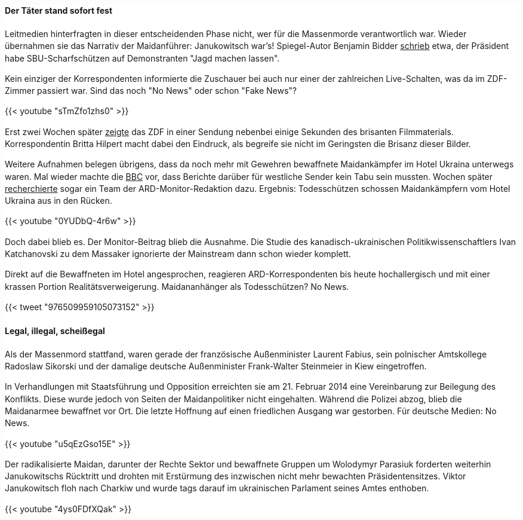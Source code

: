 #### Der Täter stand sofort fest

Leitmedien hinterfragten in dieser entscheidenden Phase nicht, wer für die Massenmorde verantwortlich war. Wieder übernahmen sie das Narrativ der Maidanführer: Janukowitsch war’s! Spiegel-Autor Benjamin Bidder [schrieb](https://www.spiegel.de/politik/ausland/abkommen-in-der-ukraine-zum-frieden-gezwungen-a-954956.html "Zum Frieden gezwungen") etwa, der Präsident habe SBU-Scharfschützen auf Demonstranten "Jagd machen lassen".

Kein einziger der Korrespondenten informierte die Zuschauer bei auch nur einer der zahlreichen Live-Schalten, was da im ZDF-Zimmer passiert war. Sind das noch "No News" oder schon "Fake News"?

{{< youtube "sTmZfo1zhs0" >}}

Erst zwei Wochen später [zeigte](https://www.facebook.com/ivan.katchanovski/videos/vb.100000596862745/989716864391533 "Facebook Video") das ZDF in einer Sendung nebenbei einige Sekunden des brisanten Filmmaterials. Korrespondentin Britta Hilpert macht dabei den Eindruck, als begreife sie nicht im Geringsten die Brisanz dieser Bilder.

Weitere Aufnahmen belegen übrigens, dass da noch mehr mit Gewehren bewaffnete Maidankämpfer im Hotel Ukraina unterwegs waren. Mal wieder machte die [BBC](https://www.youtube.com/watch?v=zQhuD4F1yJ0&feature=youtu.be&t=2m35s "Ukraine Protests: 'Sniper' fires from Ukraine media hotel - BBC News") vor, dass Berichte darüber für westliche Sender kein Tabu sein mussten. Wochen später [recherchierte](https://www.youtube.com/watch?v=kfN__DbkjNI "ARD-Monitor 10.04.2014 Neue Hinweise auf Maidan-Schützen") sogar ein Team der ARD-Monitor-Redaktion dazu. Ergebnis: Todesschützen schossen Maidankämpfern vom Hotel Ukraina aus in den Rücken.

{{< youtube "0YUDbQ-4r6w" >}}

Doch dabei blieb es. Der Monitor-Beitrag blieb die Ausnahme. Die Studie des kanadisch-ukrainischen Politikwissenschaftlers Ivan Katchanovski zu dem Massaker ignorierte der Mainstream dann schon wieder komplett.

Direkt auf die Bewaffneten im Hotel angesprochen, reagieren ARD-Korrespondenten bis heute hochallergisch und mit einer krassen Portion Realitätsverweigerung. Maidananhänger als Todesschützen? No News.

{{< tweet "976509959105073152" >}}

#### Legal, illegal, scheißegal

Als der Massenmord stattfand, waren gerade der französische Außenminister Laurent Fabius, sein polnischer Amtskollege Radoslaw Sikorski und der damalige deutsche Außenminister Frank-Walter Steinmeier in Kiew eingetroffen.

In Verhandlungen mit Staatsführung und Opposition erreichten sie am 21. Februar 2014 eine Vereinbarung zur Beilegung des Konflikts. Diese wurde jedoch von Seiten der Maidanpolitiker nicht eingehalten. Während die Polizei abzog, blieb die Maidanarmee bewaffnet vor Ort. Die letzte Hoffnung auf einen friedlichen Ausgang war gestorben. Für deutsche Medien: No News.

{{< youtube "u5qEzGso15E" >}}

Der radikalisierte Maidan, darunter der Rechte Sektor und bewaffnete Gruppen um Wolodymyr Parasiuk forderten weiterhin Janukowitschs Rücktritt und drohten mit Erstürmung des inzwischen nicht mehr bewachten Präsidentensitzes. Viktor Janukowitsch floh nach Charkiw und wurde tags darauf im ukrainischen Parlament seines Amtes enthoben.

{{< youtube "4ys0FDfXQak" >}}
